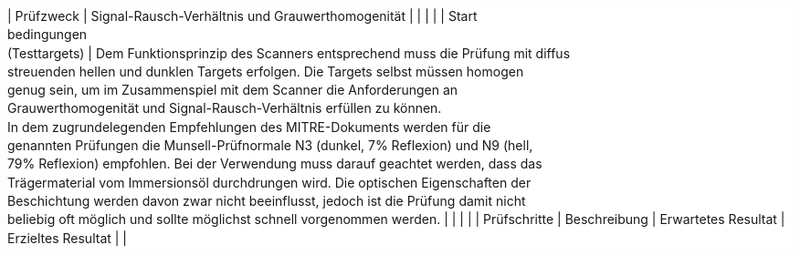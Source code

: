 | Prüfzweck                             | Signal-Rausch-Verhältnis und Grauwerthomogenität                                                                                                                                                                                                                                                                                                                                                                                                                                                                                                                                                                                                                                                                                                                                                                               |                                                                                                                                                                                                                                                                                                                                                                                                                                                                                                                                                                                                                                                                                                                                                                                                                                                              |                    |  |
| Start<br>bedingungen<br>(Testtargets) | Dem Funktionsprinzip des Scanners entsprechend muss die Prüfung mit diffus<br>streuenden hellen und dunklen Targets erfolgen. Die Targets selbst müssen homogen<br>genug sein, um im Zusammenspiel mit dem Scanner die Anforderungen an<br>Grauwerthomogenität und Signal-Rausch-Verhältnis erfüllen zu können.<br>In dem zugrundelegenden Empfehlungen des MITRE-Dokuments werden für die<br>genannten Prüfungen die Munsell-Prüfnormale N3 (dunkel, 7% Reflexion) und N9 (hell,<br>79% Reflexion) empfohlen. Bei der Verwendung muss darauf geachtet werden, dass das<br>Trägermaterial vom Immersionsöl durchdrungen wird. Die optischen Eigenschaften der<br>Beschichtung werden davon zwar nicht beeinflusst, jedoch ist die Prüfung damit nicht<br>beliebig oft möglich und sollte möglichst schnell vorgenommen werden. |                                                                                                                                                                                                                                                                                                                                                                                                                                                                                                                                                                                                                                                                                                                                                                                                                                                              |                    |  |
| Prüfschritte                          | Beschreibung                                                                                                                                                                                                                                                                                                                                                                                                                                                                                                                                                                                                                                                                                                                                                                                                                   | Erwartetes Resultat                                                                                                                                                                                                                                                                                                                                                                                                                                                                                                                                                                                                                                                                                                                                                                                                                                          | Erzieltes Resultat |  |